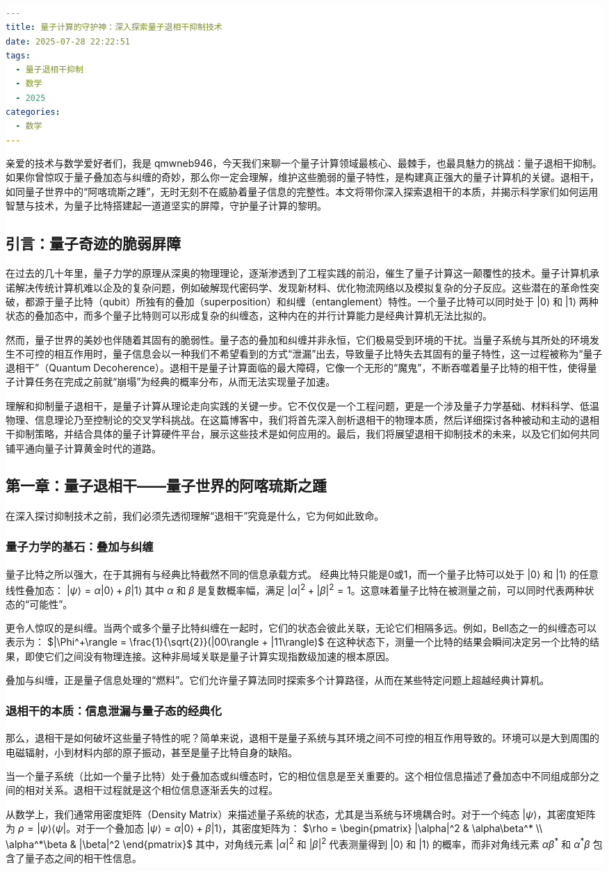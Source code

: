 ```yaml
---
title: 量子计算的守护神：深入探索量子退相干抑制技术
date: 2025-07-28 22:22:51
tags:
  - 量子退相干抑制
  - 数学
  - 2025
categories:
  - 数学
---
```


亲爱的技术与数学爱好者们，我是 qmwneb946，今天我们来聊一个量子计算领域最核心、最棘手，也最具魅力的挑战：量子退相干抑制。如果你曾惊叹于量子叠加态与纠缠的奇妙，那么你一定会理解，维护这些脆弱的量子特性，是构建真正强大的量子计算机的关键。退相干，如同量子世界中的“阿喀琉斯之踵”，无时无刻不在威胁着量子信息的完整性。本文将带你深入探索退相干的本质，并揭示科学家们如何运用智慧与技术，为量子比特搭建起一道道坚实的屏障，守护量子计算的黎明。

## 引言：量子奇迹的脆弱屏障

在过去的几十年里，量子力学的原理从深奥的物理理论，逐渐渗透到了工程实践的前沿，催生了量子计算这一颠覆性的技术。量子计算机承诺解决传统计算机难以企及的复杂问题，例如破解现代密码学、发现新材料、优化物流网络以及模拟复杂的分子反应。这些潜在的革命性突破，都源于量子比特（qubit）所独有的叠加（superposition）和纠缠（entanglement）特性。一个量子比特可以同时处于 $|0\rangle$ 和 $|1\rangle$ 两种状态的叠加态中，而多个量子比特则可以形成复杂的纠缠态，这种内在的并行计算能力是经典计算机无法比拟的。

然而，量子世界的美妙也伴随着其固有的脆弱性。量子态的叠加和纠缠并非永恒，它们极易受到环境的干扰。当量子系统与其所处的环境发生不可控的相互作用时，量子信息会以一种我们不希望看到的方式“泄漏”出去，导致量子比特失去其固有的量子特性，这一过程被称为“量子退相干”（Quantum Decoherence）。退相干是量子计算面临的最大障碍，它像一个无形的“魔鬼”，不断吞噬着量子比特的相干性，使得量子计算任务在完成之前就“崩塌”为经典的概率分布，从而无法实现量子加速。

理解和抑制量子退相干，是量子计算从理论走向实践的关键一步。它不仅仅是一个工程问题，更是一个涉及量子力学基础、材料科学、低温物理、信息理论乃至控制论的交叉学科挑战。在这篇博客中，我们将首先深入剖析退相干的物理本质，然后详细探讨各种被动和主动的退相干抑制策略，并结合具体的量子计算硬件平台，展示这些技术是如何应用的。最后，我们将展望退相干抑制技术的未来，以及它们如何共同铺平通向量子计算黄金时代的道路。

## 第一章：量子退相干——量子世界的阿喀琉斯之踵

在深入探讨抑制技术之前，我们必须先透彻理解“退相干”究竟是什么，它为何如此致命。

### 量子力学的基石：叠加与纠缠

量子比特之所以强大，在于其拥有与经典比特截然不同的信息承载方式。
经典比特只能是0或1，而一个量子比特可以处于 $|0\rangle$ 和 $|1\rangle$ 的任意线性叠加态：
$|\psi\rangle = \alpha|0\rangle + \beta|1\rangle$
其中 $\alpha$ 和 $\beta$ 是复数概率幅，满足 $|\alpha|^2 + |\beta|^2 = 1$。这意味着量子比特在被测量之前，可以同时代表两种状态的“可能性”。

更令人惊叹的是纠缠。当两个或多个量子比特纠缠在一起时，它们的状态会彼此关联，无论它们相隔多远。例如，Bell态之一的纠缠态可以表示为：
$|\Phi^+\rangle = \frac{1}{\sqrt{2}}(|00\rangle + |11\rangle)$
在这种状态下，测量一个比特的结果会瞬间决定另一个比特的结果，即使它们之间没有物理连接。这种非局域关联是量子计算实现指数级加速的根本原因。

叠加与纠缠，正是量子信息处理的“燃料”。它们允许量子算法同时探索多个计算路径，从而在某些特定问题上超越经典计算机。

### 退相干的本质：信息泄漏与量子态的经典化

那么，退相干是如何破坏这些量子特性的呢？简单来说，退相干是量子系统与其环境之间不可控的相互作用导致的。环境可以是大到周围的电磁辐射，小到材料内部的原子振动，甚至是量子比特自身的缺陷。

当一个量子系统（比如一个量子比特）处于叠加态或纠缠态时，它的相位信息是至关重要的。这个相位信息描述了叠加态中不同组成部分之间的相对关系。退相干过程就是这个相位信息逐渐丢失的过程。

从数学上，我们通常用密度矩阵（Density Matrix）来描述量子系统的状态，尤其是当系统与环境耦合时。对于一个纯态 $|\psi\rangle$，其密度矩阵为 $\rho = |\psi\rangle\langle\psi|$。对于一个叠加态 $|\psi\rangle = \alpha|0\rangle + \beta|1\rangle$，其密度矩阵为：
$\rho = \begin{pmatrix} |\alpha|^2 & \alpha\beta^* \\ \alpha^*\beta & |\beta|^2 \end{pmatrix}$
其中，对角线元素 $|\alpha|^2$ 和 $|\beta|^2$ 代表测量得到 $|0\rangle$ 和 $|1\rangle$ 的概率，而非对角线元素 $\alpha\beta^*$ 和 $\alpha^*\beta$ 包含了量子态之间的相干性信息。
